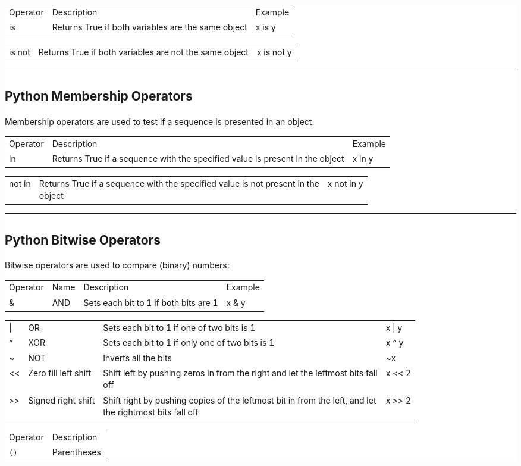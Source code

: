 |   |   |   |
|---|---|---|
|Operator|Description|Example|
|is|Returns True if both variables are the same object|x is y|

|   |   |   |
|---|---|---|
|is not|Returns True if both variables are not the same object|x is not y|

---

## Python Membership Operators

Membership operators are used to test if a sequence is presented in an object:

|   |   |   |
|---|---|---|
|Operator|Description|Example|
|in|Returns True if a sequence with the specified value is present in the object|x in y|

|   |   |   |
|---|---|---|
|not in|Returns True if a sequence with the specified value is not present in the  <br>object|x not in y|

---

## Python Bitwise Operators

Bitwise operators are used to compare (binary) numbers:

|   |   |   |   |
|---|---|---|---|
|Operator|Name|Description|Example|
|&|AND|Sets each bit to 1 if both bits are 1|x & y|

|   |   |   |   |
|---|---|---|---|
|\||OR|Sets each bit to 1 if one of two bits is 1|x \| y|
|^|XOR|Sets each bit to 1 if only one of two bits is 1|x ^ y|
|~|NOT|Inverts all the bits|~x|
|<<|Zero fill left shift|Shift left by pushing zeros in from the right and let the leftmost bits fall  <br>off|x << 2|
|>>|Signed right shift|Shift right by pushing copies of the leftmost bit in from the left, and let  <br>the rightmost bits fall off|x >> 2|

|   |   |
|---|---|
|Operator|Description|
|`()`|Parentheses|
